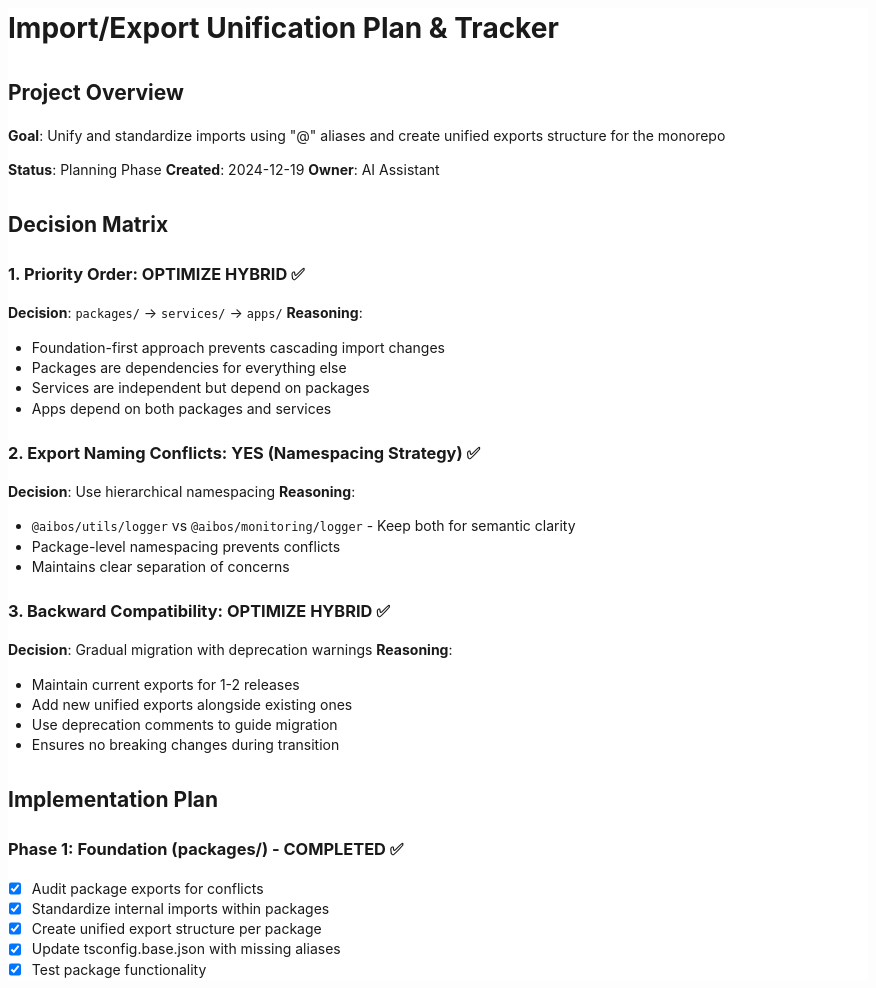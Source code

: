 # Import/Export Unification Plan & Tracker

## Project Overview

**Goal**: Unify and standardize imports using "@" aliases and create unified exports structure for the monorepo

**Status**: Planning Phase
**Created**: 2024-12-19
**Owner**: AI Assistant

## Decision Matrix

### 1. Priority Order: **OPTIMIZE HYBRID** ✅

**Decision**: `packages/` → `services/` → `apps/`
**Reasoning**:

- Foundation-first approach prevents cascading import changes
- Packages are dependencies for everything else
- Services are independent but depend on packages
- Apps depend on both packages and services

### 2. Export Naming Conflicts: **YES** (Namespacing Strategy) ✅

**Decision**: Use hierarchical namespacing
**Reasoning**:

- `@aibos/utils/logger` vs `@aibos/monitoring/logger` - Keep both for semantic clarity
- Package-level namespacing prevents conflicts
- Maintains clear separation of concerns

### 3. Backward Compatibility: **OPTIMIZE HYBRID** ✅

**Decision**: Gradual migration with deprecation warnings
**Reasoning**:

- Maintain current exports for 1-2 releases
- Add new unified exports alongside existing ones
- Use deprecation comments to guide migration
- Ensures no breaking changes during transition

## Implementation Plan

### Phase 1: Foundation (packages/) - COMPLETED ✅

- [x] Audit package exports for conflicts
- [x] Standardize internal imports within packages
- [x] Create unified export structure per package
- [x] Update tsconfig.base.json with missing aliases
- [x] Test package functionality
